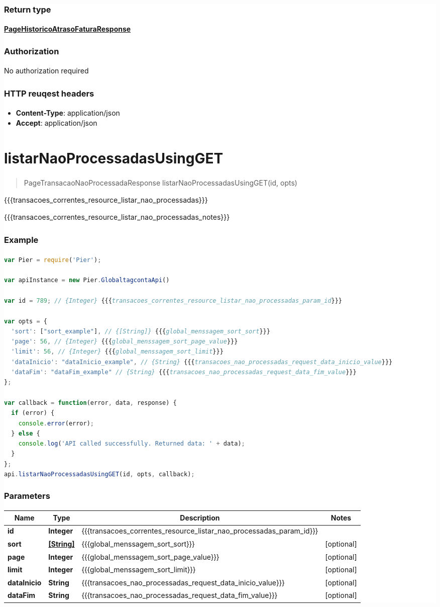 ### Return type

[**PageHistoricoAtrasoFaturaResponse**](PageHistoricoAtrasoFaturaResponse.md)

### Authorization

No authorization required

### HTTP reuqest headers

 - **Content-Type**: application/json
 - **Accept**: application/json

<a name="listarNaoProcessadasUsingGET"></a>
# **listarNaoProcessadasUsingGET**
> PageTransacaoNaoProcessadaResponse listarNaoProcessadasUsingGET(id, opts)

{{{transacoes_correntes_resource_listar_nao_processadas}}}

{{{transacoes_correntes_resource_listar_nao_processadas_notes}}}

### Example
```javascript
var Pier = require('Pier');

var apiInstance = new Pier.GlobaltagcontaApi()

var id = 789; // {Integer} {{{transacoes_correntes_resource_listar_nao_processadas_param_id}}}

var opts = { 
  'sort': ["sort_example"], // {[String]} {{{global_menssagem_sort_sort}}}
  'page': 56, // {Integer} {{{global_menssagem_sort_page_value}}}
  'limit': 56, // {Integer} {{{global_menssagem_sort_limit}}}
  'dataInicio': "dataInicio_example", // {String} {{{transacoes_nao_processadas_request_data_inicio_value}}}
  'dataFim': "dataFim_example" // {String} {{{transacoes_nao_processadas_request_data_fim_value}}}
};

var callback = function(error, data, response) {
  if (error) {
    console.error(error);
  } else {
    console.log('API called successfully. Returned data: ' + data);
  }
};
api.listarNaoProcessadasUsingGET(id, opts, callback);
```

### Parameters

Name | Type | Description  | Notes
------------- | ------------- | ------------- | -------------
 **id** | **Integer**| {{{transacoes_correntes_resource_listar_nao_processadas_param_id}}} | 
 **sort** | [**[String]**](String.md)| {{{global_menssagem_sort_sort}}} | [optional] 
 **page** | **Integer**| {{{global_menssagem_sort_page_value}}} | [optional] 
 **limit** | **Integer**| {{{global_menssagem_sort_limit}}} | [optional] 
 **dataInicio** | **String**| {{{transacoes_nao_processadas_request_data_inicio_value}}} | [optional] 
 **dataFim** | **String**| {{{transacoes_nao_processadas_request_data_fim_value}}} | [optional] 
